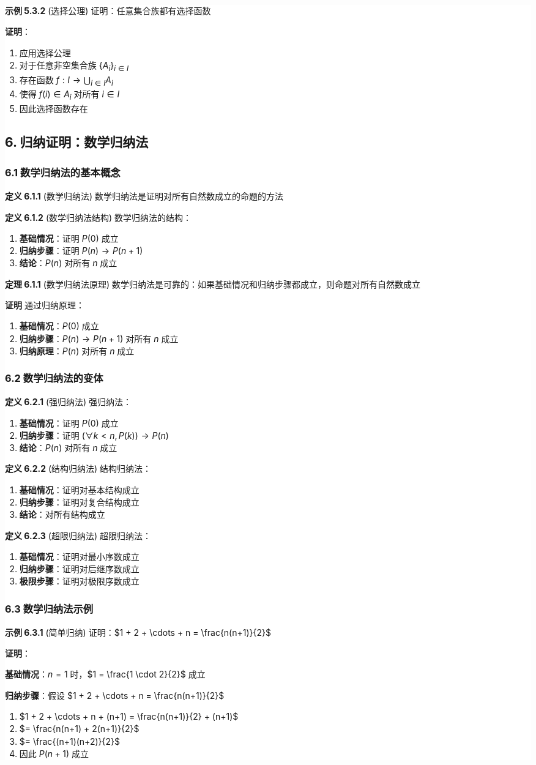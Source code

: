 **示例 5.3.2** (选择公理) 证明：任意集合族都有选择函数

**证明**：

1. 应用选择公理
2. 对于任意非空集合族 $\{A_i\}_{i \in I}$
3. 存在函数 $f: I \rightarrow \bigcup_{i \in I} A_i$
4. 使得 $f(i) \in A_i$ 对所有 $i \in I$
5. 因此选择函数存在

## 6. 归纳证明：数学归纳法

### 6.1 数学归纳法的基本概念

**定义 6.1.1** (数学归纳法) 数学归纳法是证明对所有自然数成立的命题的方法

**定义 6.1.2** (数学归纳法结构) 数学归纳法的结构：
1. **基础情况**：证明 $P(0)$ 成立
2. **归纳步骤**：证明 $P(n) \rightarrow P(n+1)$
3. **结论**：$P(n)$ 对所有 $n$ 成立

**定理 6.1.1** (数学归纳法原理) 数学归纳法是可靠的：如果基础情况和归纳步骤都成立，则命题对所有自然数成立

**证明** 通过归纳原理：

1. **基础情况**：$P(0)$ 成立
2. **归纳步骤**：$P(n) \rightarrow P(n+1)$ 对所有 $n$ 成立
3. **归纳原理**：$P(n)$ 对所有 $n$ 成立

### 6.2 数学归纳法的变体

**定义 6.2.1** (强归纳法) 强归纳法：
1. **基础情况**：证明 $P(0)$ 成立
2. **归纳步骤**：证明 $(\forall k < n, P(k)) \rightarrow P(n)$
3. **结论**：$P(n)$ 对所有 $n$ 成立

**定义 6.2.2** (结构归纳法) 结构归纳法：
1. **基础情况**：证明对基本结构成立
2. **归纳步骤**：证明对复合结构成立
3. **结论**：对所有结构成立

**定义 6.2.3** (超限归纳法) 超限归纳法：
1. **基础情况**：证明对最小序数成立
2. **归纳步骤**：证明对后继序数成立
3. **极限步骤**：证明对极限序数成立

### 6.3 数学归纳法示例

**示例 6.3.1** (简单归纳) 证明：$1 + 2 + \cdots + n = \frac{n(n+1)}{2}$

**证明**：

**基础情况**：$n = 1$ 时，$1 = \frac{1 \cdot 2}{2}$ 成立

**归纳步骤**：假设 $1 + 2 + \cdots + n = \frac{n(n+1)}{2}$
1. $1 + 2 + \cdots + n + (n+1) = \frac{n(n+1)}{2} + (n+1)$
2. $= \frac{n(n+1) + 2(n+1)}{2}$
3. $= \frac{(n+1)(n+2)}{2}$
4. 因此 $P(n+1)$ 成立
